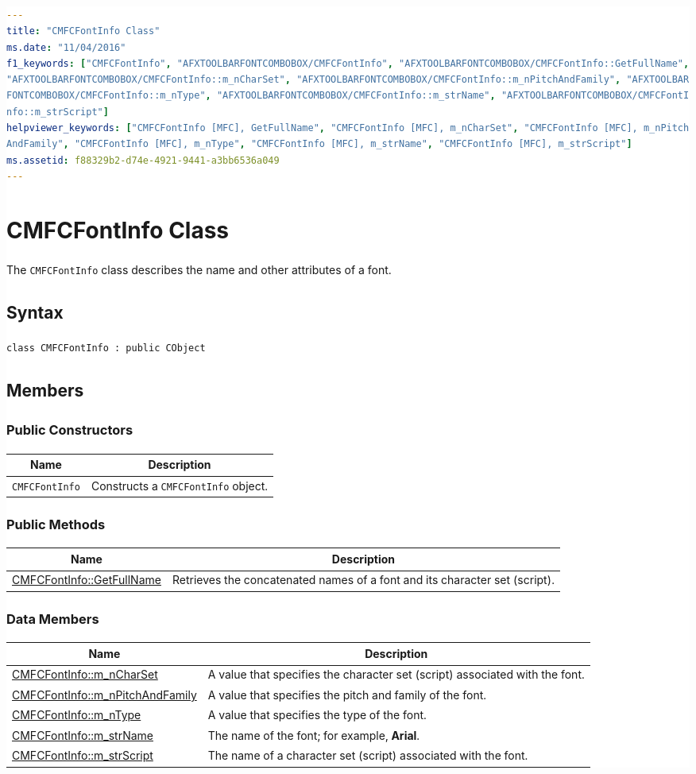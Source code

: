```yaml
---
title: "CMFCFontInfo Class"
ms.date: "11/04/2016"
f1_keywords: ["CMFCFontInfo", "AFXTOOLBARFONTCOMBOBOX/CMFCFontInfo", "AFXTOOLBARFONTCOMBOBOX/CMFCFontInfo::GetFullName", "AFXTOOLBARFONTCOMBOBOX/CMFCFontInfo::m_nCharSet", "AFXTOOLBARFONTCOMBOBOX/CMFCFontInfo::m_nPitchAndFamily", "AFXTOOLBARFONTCOMBOBOX/CMFCFontInfo::m_nType", "AFXTOOLBARFONTCOMBOBOX/CMFCFontInfo::m_strName", "AFXTOOLBARFONTCOMBOBOX/CMFCFontInfo::m_strScript"]
helpviewer_keywords: ["CMFCFontInfo [MFC], GetFullName", "CMFCFontInfo [MFC], m_nCharSet", "CMFCFontInfo [MFC], m_nPitchAndFamily", "CMFCFontInfo [MFC], m_nType", "CMFCFontInfo [MFC], m_strName", "CMFCFontInfo [MFC], m_strScript"]
ms.assetid: f88329b2-d74e-4921-9441-a3bb6536a049
---
```

# CMFCFontInfo Class

The `CMFCFontInfo` class describes the name and other attributes of a font.

## Syntax

```
class CMFCFontInfo : public CObject
```

## Members

### Public Constructors

|Name|Description|
|----------|-----------------|
|`CMFCFontInfo`|Constructs a `CMFCFontInfo` object.|

### Public Methods

|Name|Description|
|----------|-----------------|
|[CMFCFontInfo::GetFullName](#getfullname)|Retrieves the concatenated names of a font and its character set (script).|

### Data Members

|Name|Description|
|----------|-----------------|
|[CMFCFontInfo::m_nCharSet](#m_ncharset)|A value that specifies the character set (script) associated with the font.|
|[CMFCFontInfo::m_nPitchAndFamily](#m_npitchandfamily)|A value that specifies the pitch and family of the font.|
|[CMFCFontInfo::m_nType](#m_ntype)|A value that specifies the type of the font.|
|[CMFCFontInfo::m_strName](#m_strname)|The name of the font; for example, **Arial**.|
|[CMFCFontInfo::m_strScript](#m_strscript)|The name of a character set (script) associated with the font.|
